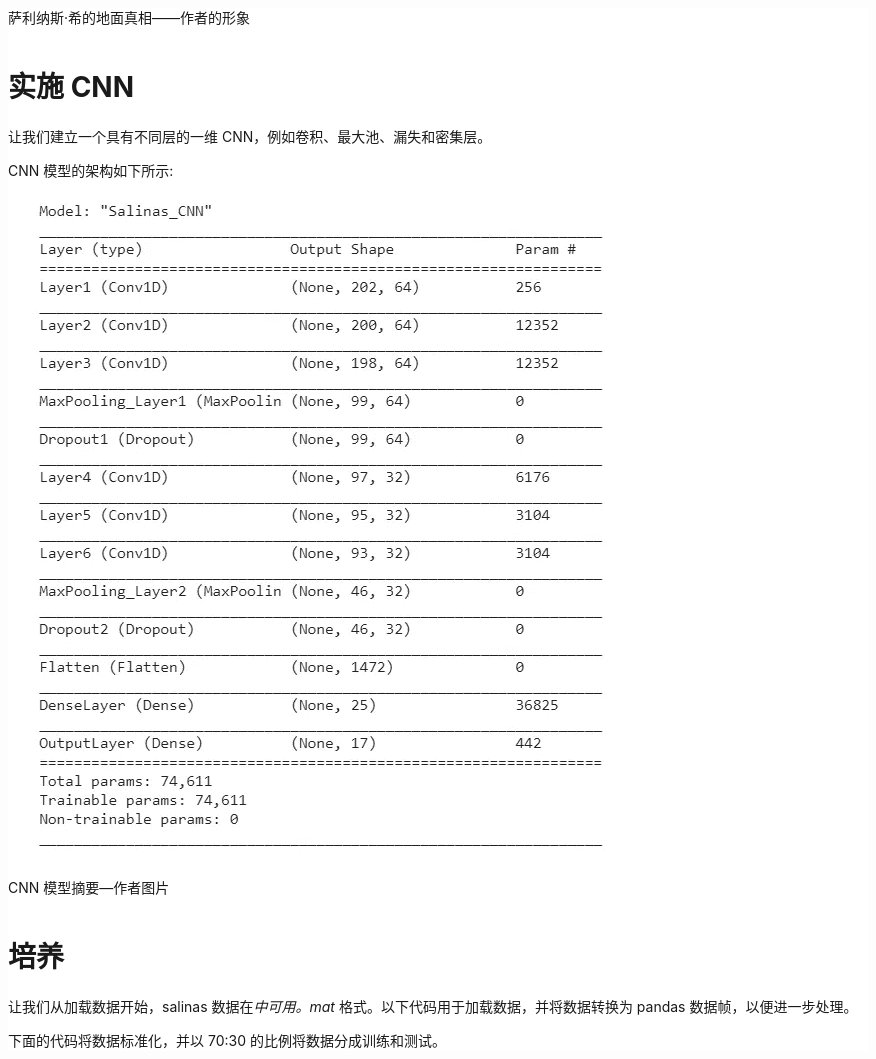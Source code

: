 萨利纳斯·希的地面真相——作者的形象

# **实施 CNN**

让我们建立一个具有不同层的一维 CNN，例如卷积、最大池、漏失和密集层。

CNN 模型的架构如下所示:

![](img/51db617ef91041c2d59139d7989657d9.png)

CNN 模型摘要—作者图片

# 培养

让我们从加载数据开始，salinas 数据在*中可用。mat* 格式。以下代码用于加载数据，并将数据转换为 pandas 数据帧，以便进一步处理。

下面的代码将数据标准化，并以 70:30 的比例将数据分成训练和测试。
